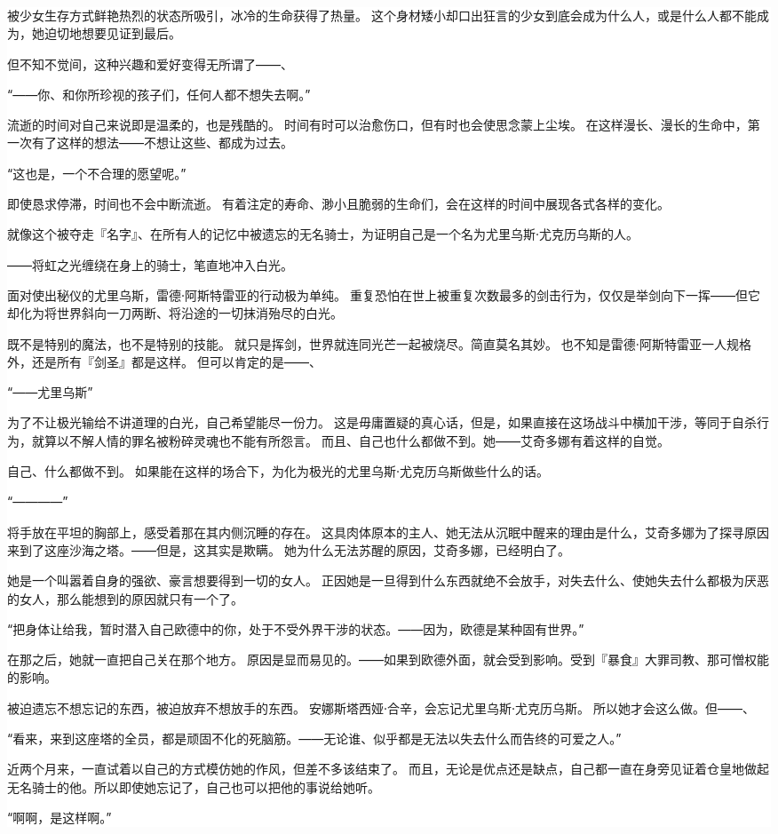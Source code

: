 被少女生存方式鲜艳热烈的状态所吸引，冰冷的生命获得了热量。
这个身材矮小却口出狂言的少女到底会成为什么人，或是什么人都不能成为，她迫切地想要见证到最后。

但不知不觉间，这种兴趣和爱好变得无所谓了——、

“——你、和你所珍视的孩子们，任何人都不想失去啊。”

流逝的时间对自己来说即是温柔的，也是残酷的。
时间有时可以治愈伤口，但有时也会使思念蒙上尘埃。
在这样漫长、漫长的生命中，第一次有了这样的想法——不想让这些、都成为过去。

“这也是，一个不合理的愿望呢。”

即使恳求停滞，时间也不会中断流逝。
有着注定的寿命、渺小且脆弱的生命们，会在这样的时间中展现各式各样的变化。

就像这个被夺走『名字』、在所有人的记忆中被遗忘的无名骑士，为证明自己是一个名为尤里乌斯·尤克历乌斯的人。

——将虹之光缠绕在身上的骑士，笔直地冲入白光。

面对使出秘仪的尤里乌斯，雷德·阿斯特雷亚的行动极为单纯。
重复恐怕在世上被重复次数最多的剑击行为，仅仅是举剑向下一挥——但它却化为将世界斜向一刀两断、将沿途的一切抹消殆尽的白光。

既不是特别的魔法，也不是特别的技能。
就只是挥剑，世界就连同光芒一起被烧尽。简直莫名其妙。
也不知是雷德·阿斯特雷亚一人规格外，还是所有『剑圣』都是这样。
但可以肯定的是——、

“——尤里乌斯”

为了不让极光输给不讲道理的白光，自己希望能尽一份力。
这是毋庸置疑的真心话，但是，如果直接在这场战斗中横加干涉，等同于自杀行为，就算以不解人情的罪名被粉碎灵魂也不能有所怨言。
而且、自己也什么都做不到。她——艾奇多娜有着这样的自觉。

自己、什么都做不到。
如果能在这样的场合下，为化为极光的尤里乌斯·尤克历乌斯做些什么的话。

“————”

将手放在平坦的胸部上，感受着那在其内侧沉睡的存在。
这具肉体原本的主人、她无法从沉眠中醒来的理由是什么，艾奇多娜为了探寻原因来到了这座沙海之塔。——但是，这其实是欺瞒。
她为什么无法苏醒的原因，艾奇多娜，已经明白了。

她是一个叫嚣着自身的强欲、豪言想要得到一切的女人。
正因她是一旦得到什么东西就绝不会放手，对失去什么、使她失去什么都极为厌恶的女人，那么能想到的原因就只有一个了。

“把身体让给我，暂时潜入自己欧德中的你，处于不受外界干涉的状态。——因为，欧德是某种固有世界。”

在那之后，她就一直把自己关在那个地方。
原因是显而易见的。——如果到欧德外面，就会受到影响。受到『暴食』大罪司教、那可憎权能的影响。

被迫遗忘不想忘记的东西，被迫放弃不想放手的东西。
安娜斯塔西娅·合辛，会忘记尤里乌斯·尤克历乌斯。
所以她才会这么做。但——、

“看来，来到这座塔的全员，都是顽固不化的死脑筋。——无论谁、似乎都是无法以失去什么而告终的可爱之人。”

近两个月来，一直试着以自己的方式模仿她的作风，但差不多该结束了。
而且，无论是优点还是缺点，自己都一直在身旁见证着仓皇地做起无名骑士的他。所以即使她忘记了，自己也可以把他的事说给她听。

“啊啊，是这样啊。”
